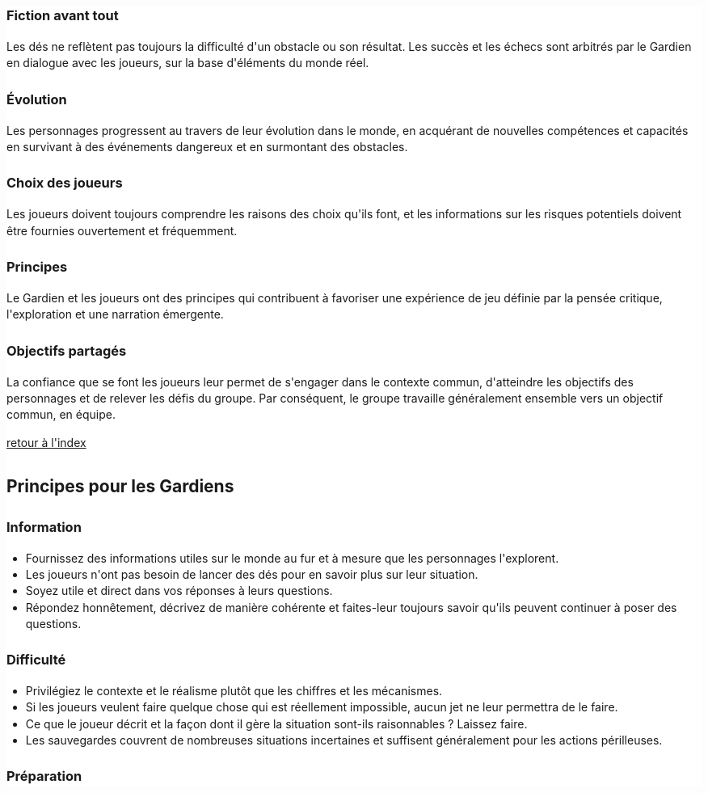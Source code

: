 ### Fiction avant tout  

Les dés ne reflètent pas toujours la difficulté d'un obstacle ou son résultat. Les succès et les échecs sont arbitrés par le Gardien en dialogue avec les joueurs, sur la base d'éléments du monde réel.

### Évolution  

Les personnages progressent au travers de leur évolution dans le monde, en acquérant de nouvelles compétences et capacités en survivant à des événements dangereux et en surmontant des obstacles.

### Choix des joueurs  

Les joueurs doivent toujours comprendre les raisons des choix qu'ils font, et les informations sur les risques potentiels doivent être fournies ouvertement et fréquemment.

### Principes  

Le Gardien et les joueurs ont des principes qui contribuent à favoriser une expérience de jeu définie par la pensée critique, l'exploration et une narration émergente.

### Objectifs partagés

La confiance que se font les joueurs leur permet de s'engager dans le contexte commun, d'atteindre les objectifs des personnages et de relever les défis du groupe. Par conséquent, le groupe travaille généralement ensemble vers un objectif commun, en équipe.

[retour à l'index](#index)

<p></p>

## Principes pour les Gardiens
### Information

- Fournissez des informations utiles sur le monde au fur et à mesure que les personnages l'explorent.
- Les joueurs n'ont pas besoin de lancer des dés pour en savoir plus sur leur situation.
- Soyez utile et direct dans vos réponses à leurs questions.
- Répondez honnêtement, décrivez de manière cohérente et faites-leur toujours savoir qu'ils peuvent continuer à poser des questions.

### Difficulté

- Privilégiez le contexte et le réalisme plutôt que les chiffres et les mécanismes.
- Si les joueurs veulent faire quelque chose qui est réellement impossible, aucun jet ne leur permettra de le faire.
- Ce que le joueur décrit et la façon dont il gère la situation sont-ils raisonnables ? Laissez faire.
- Les sauvegardes couvrent de nombreuses situations incertaines et suffisent généralement pour les actions périlleuses.

### Préparation
